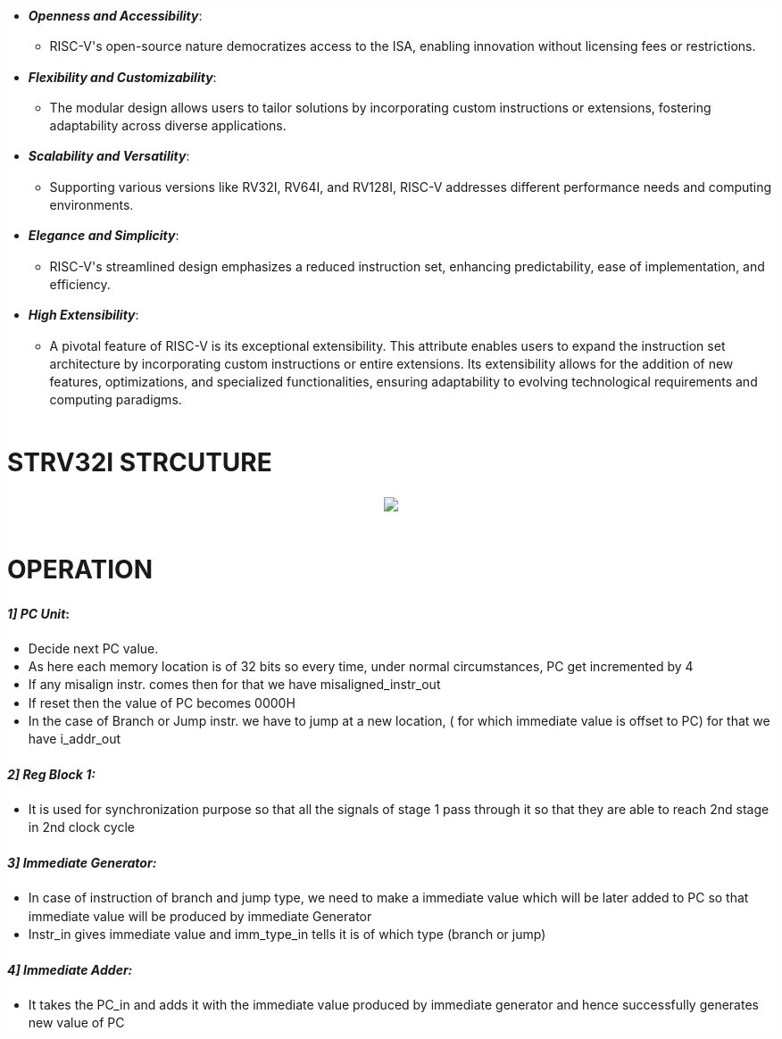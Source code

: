 - ***Openness and Accessibility***:
  - RISC-V's open-source nature democratizes access to the ISA, enabling innovation without licensing fees or restrictions.

- ***Flexibility and Customizability***:
   - The modular design allows users to tailor solutions by incorporating custom instructions or extensions, fostering adaptability across diverse applications.

- ***Scalability and Versatility***:
   - Supporting various versions like RV32I, RV64I, and RV128I, RISC-V addresses different performance needs and computing environments.

- ***Elegance and Simplicity***:
   - RISC-V's streamlined design emphasizes a reduced instruction set, enhancing predictability, ease of implementation, and efficiency.
	
- ***High Extensibility***:
   - A pivotal feature of RISC-V is its exceptional extensibility. This attribute enables users to expand the instruction set architecture by incorporating custom instructions or entire extensions. Its extensibility allows for the addition of new features, optimizations, and specialized functionalities, ensuring adaptability to evolving technological requirements and computing paradigms.

 

# <b>STRV32I STRCUTURE</b>

<p align ="center">
 <img src="https://github.com/touheed1829/PROJECTS/assets/142418059/8b31b2d9-6fcc-438c-98ba-8d8fbfaded9e" width="720px" height=auto />
</p>

# <b>OPERATION</b>

 #### <i></b>1] PC Unit</i></b>:
 - Decide next PC value.
 - As here each memory location is of 32 bits so every time, under normal circumstances, PC get incremented by 4
 - If any misalign instr. comes then for that we have misaligned_instr_out
 - If reset then the value of PC becomes 0000H
 - In the case of Branch or Jump instr. we have to jump at a new location, ( for which immediate value is offset to PC)  for that we have i_addr_out 

#### ***2]  Reg Block 1:***
 - It is used for synchronization purpose so that all the signals of stage 1 pass through it so that they are able to reach 2nd stage in 2nd clock cycle

#### ***3] Immediate Generator:***
 - In case of instruction of branch and jump type, we need to make a immediate value which will be later added to PC so that immediate value will be produced by immediate Generator
 - Instr_in gives immediate value and imm_type_in tells it is of which type (branch or jump)

#### ***4] Immediate Adder:***
 - It takes the PC_in and adds it with the immediate value produced by immediate generator and hence successfully generates new value of PC  
